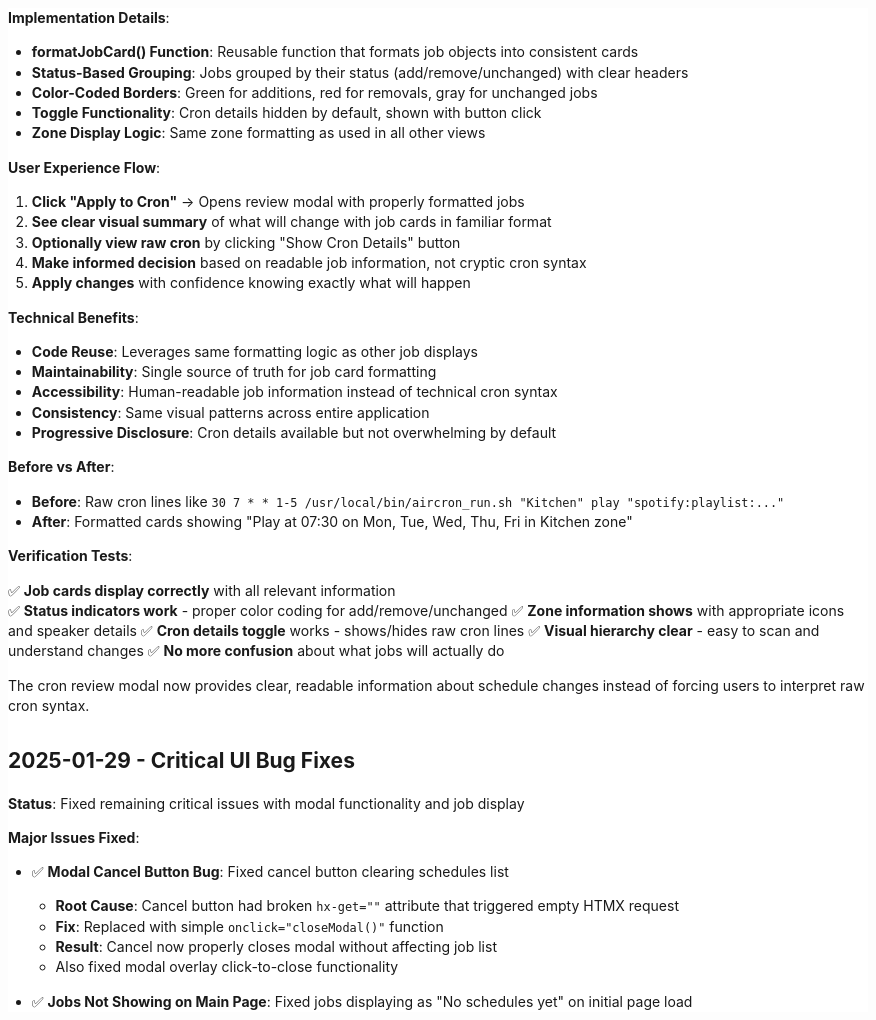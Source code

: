 **Implementation Details**:

- **formatJobCard() Function**: Reusable function that formats job objects into consistent cards
- **Status-Based Grouping**: Jobs grouped by their status (add/remove/unchanged) with clear headers
- **Color-Coded Borders**: Green for additions, red for removals, gray for unchanged jobs
- **Toggle Functionality**: Cron details hidden by default, shown with button click
- **Zone Display Logic**: Same zone formatting as used in all other views

**User Experience Flow**:

1. **Click "Apply to Cron"** → Opens review modal with properly formatted jobs
2. **See clear visual summary** of what will change with job cards in familiar format
3. **Optionally view raw cron** by clicking "Show Cron Details" button
4. **Make informed decision** based on readable job information, not cryptic cron syntax
5. **Apply changes** with confidence knowing exactly what will happen

**Technical Benefits**:

- **Code Reuse**: Leverages same formatting logic as other job displays
- **Maintainability**: Single source of truth for job card formatting
- **Accessibility**: Human-readable job information instead of technical cron syntax
- **Consistency**: Same visual patterns across entire application
- **Progressive Disclosure**: Cron details available but not overwhelming by default

**Before vs After**:

- **Before**: Raw cron lines like `30 7 * * 1-5 /usr/local/bin/aircron_run.sh "Kitchen" play "spotify:playlist:..."`
- **After**: Formatted cards showing "Play at 07:30 on Mon, Tue, Wed, Thu, Fri in Kitchen zone"

**Verification Tests**:

✅ **Job cards display correctly** with all relevant information  
✅ **Status indicators work** - proper color coding for add/remove/unchanged
✅ **Zone information shows** with appropriate icons and speaker details
✅ **Cron details toggle** works - shows/hides raw cron lines
✅ **Visual hierarchy clear** - easy to scan and understand changes
✅ **No more confusion** about what jobs will actually do

The cron review modal now provides clear, readable information about schedule changes instead of forcing users to interpret raw cron syntax.

## 2025-01-29 - Critical UI Bug Fixes

**Status**: Fixed remaining critical issues with modal functionality and job display

**Major Issues Fixed**:

- ✅ **Modal Cancel Button Bug**: Fixed cancel button clearing schedules list

  - **Root Cause**: Cancel button had broken `hx-get=""` attribute that triggered empty HTMX request
  - **Fix**: Replaced with simple `onclick="closeModal()"` function
  - **Result**: Cancel now properly closes modal without affecting job list
  - Also fixed modal overlay click-to-close functionality

- ✅ **Jobs Not Showing on Main Page**: Fixed jobs displaying as "No schedules yet" on initial page load
